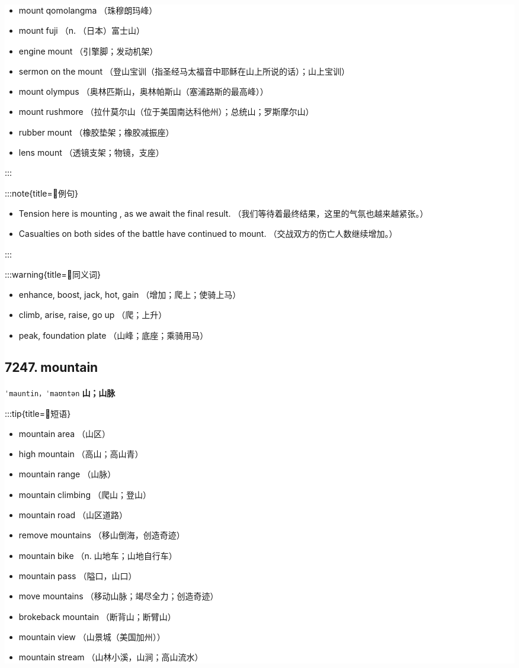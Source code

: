 - mount qomolangma （珠穆朗玛峰）

- mount fuji （n. （日本）富士山）

- engine mount （引擎脚；发动机架）

- sermon on the mount （登山宝训（指圣经马太福音中耶稣在山上所说的话）；山上宝训）

- mount olympus （奥林匹斯山，奥林帕斯山（塞浦路斯的最高峰））

- mount rushmore （拉什莫尔山（位于美国南达科他州）；总统山；罗斯摩尔山）

- rubber mount （橡胶垫架；橡胶减振座）

- lens mount （透镜支架；物镜，支座）

:::

:::note{title=🎤例句}

- Tension here is mounting , as we await the final result. （我们等待着最终结果，这里的气氛也越来越紧张。）

- Casualties on both sides of the battle have continued to mount. （交战双方的伤亡人数继续增加。）

:::

:::warning{title=🤔同义词}

- enhance, boost, jack, hot, gain （增加；爬上；使骑上马）

- climb, arise, raise, go up （爬；上升）

- peak, foundation plate （山峰；底座；乘骑用马）


## 7247. mountain

`ˈmauntin，ˈmaʊntən`  **山；山脉**

:::tip{title=🤩短语}

- mountain area （山区）

- high mountain （高山；高山青）

- mountain range （山脉）

- mountain climbing （爬山；登山）

- mountain road （山区道路）

- remove mountains （移山倒海，创造奇迹）

- mountain bike （n. 山地车；山地自行车）

- mountain pass （隘口，山口）

- move mountains （移动山脉；竭尽全力；创造奇迹）

- brokeback mountain （断背山；断臂山）

- mountain view （山景城（美国加州））

- mountain stream （山林小溪，山涧；高山流水）

